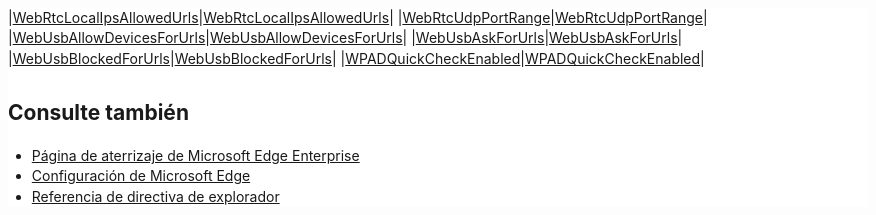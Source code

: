 |[WebRtcLocalIpsAllowedUrls](https://cloud.google.com/docs/chrome-enterprise/policies/?policy=WebRtcLocalIpsAllowedUrls)|[WebRtcLocalIpsAllowedUrls](./microsoft-edge-policies.md#webrtclocalipsallowedurls)|
|[WebRtcUdpPortRange](https://cloud.google.com/docs/chrome-enterprise/policies/?policy=WebRtcUdpPortRange)|[WebRtcUdpPortRange](./microsoft-edge-policies.md#webrtcudpportrange)|
|[WebUsbAllowDevicesForUrls](https://cloud.google.com/docs/chrome-enterprise/policies/?policy=WebUsbAllowDevicesForUrls)|[WebUsbAllowDevicesForUrls](./microsoft-edge-policies.md#webusballowdevicesforurls)|
|[WebUsbAskForUrls](https://cloud.google.com/docs/chrome-enterprise/policies/?policy=WebUsbAskForUrls)|[WebUsbAskForUrls](./microsoft-edge-policies.md#webusbaskforurls)|
|[WebUsbBlockedForUrls](https://cloud.google.com/docs/chrome-enterprise/policies/?policy=WebUsbBlockedForUrls)|[WebUsbBlockedForUrls](./microsoft-edge-policies.md#webusbblockedforurls)|
|[WPADQuickCheckEnabled](https://cloud.google.com/docs/chrome-enterprise/policies/?policy=WPADQuickCheckEnabled)|[WPADQuickCheckEnabled](./microsoft-edge-policies.md#wpadquickcheckenabled)|

## <a name="see-also"></a>Consulte también

- [Página de aterrizaje de Microsoft Edge Enterprise](https://aka.ms/EdgeEnterprise)
- [Configuración de Microsoft Edge](configure-microsoft-edge.md)
- [Referencia de directiva de explorador](microsoft-edge-policies.md)